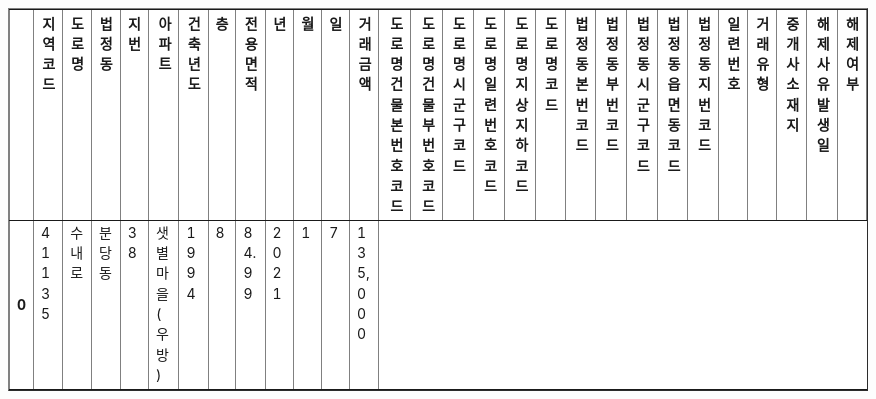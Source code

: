 


<div>
<style scoped>
    .dataframe tbody tr th:only-of-type {
        vertical-align: middle;
    }

    .dataframe tbody tr th {
        vertical-align: top;
    }

    .dataframe thead th {
        text-align: right;
    }
</style>
<table border="1" class="dataframe">
  <thead>
    <tr style="text-align: right;">
      <th></th>
      <th>지역코드</th>
      <th>도로명</th>
      <th>법정동</th>
      <th>지번</th>
      <th>아파트</th>
      <th>건축년도</th>
      <th>층</th>
      <th>전용면적</th>
      <th>년</th>
      <th>월</th>
      <th>일</th>
      <th>거래금액</th>
      <th>도로명건물본번호코드</th>
      <th>도로명건물부번호코드</th>
      <th>도로명시군구코드</th>
      <th>도로명일련번호코드</th>
      <th>도로명지상지하코드</th>
      <th>도로명코드</th>
      <th>법정동본번코드</th>
      <th>법정동부번코드</th>
      <th>법정동시군구코드</th>
      <th>법정동읍면동코드</th>
      <th>법정동지번코드</th>
      <th>일련번호</th>
      <th>거래유형</th>
      <th>중개사소재지</th>
      <th>해제사유발생일</th>
      <th>해제여부</th>
    </tr>
  </thead>
  <tbody>
    <tr>
      <th>0</th>
      <td>41135</td>
      <td>수내로</td>
      <td>분당동</td>
      <td>38</td>
      <td>샛별마을(우방)</td>
      <td>1994</td>
      <td>8</td>
      <td>84.99</td>
      <td>2021</td>
      <td>1</td>
      <td>7</td>
      <td>135,000</td>